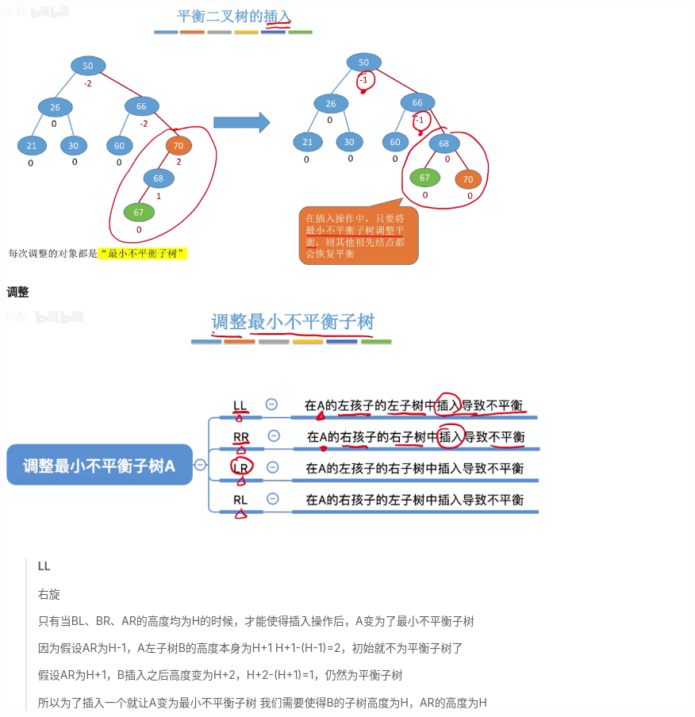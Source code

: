 <img src="(数据结构-树).assets/image-20221109134853857.png" alt="image-20221109134853857" style="zoom:60%;" /> 



**调整**

<img src="(数据结构-树).assets/image-20221109135459086.png" alt="image-20221109135459086" style="zoom:67%;" /> 



> **LL**
>
> 右旋
>
> 只有当BL、BR、AR的高度均为H的时候，才能使得插入操作后，A变为了最小不平衡子树
>
> 因为假设AR为H-1，A左子树B的高度本身为H+1	H+1-(H-1)=2，初始就不为平衡子树了
>
> 假设AR为H+1，B插入之后高度变为H+2，H+2-(H+1)=1，仍然为平衡子树
>
> 所以为了插入一个就让A变为最小不平衡子树 我们需要使得B的子树高度为H，AR的高度为H
>